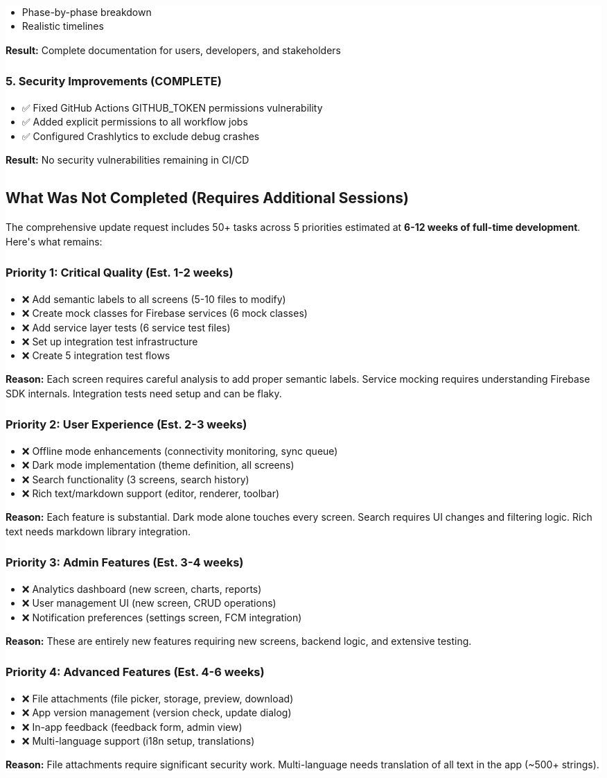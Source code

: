   - Phase-by-phase breakdown
  - Realistic timelines

**Result:** Complete documentation for users, developers, and stakeholders

### 5. Security Improvements (COMPLETE)
- ✅ Fixed GitHub Actions GITHUB_TOKEN permissions vulnerability
- ✅ Added explicit permissions to all workflow jobs
- ✅ Configured Crashlytics to exclude debug crashes

**Result:** No security vulnerabilities remaining in CI/CD

## What Was Not Completed (Requires Additional Sessions)

The comprehensive update request includes 50+ tasks across 5 priorities estimated at **6-12 weeks of full-time development**. Here's what remains:

### Priority 1: Critical Quality (Est. 1-2 weeks)
- ❌ Add semantic labels to all screens (5-10 files to modify)
- ❌ Create mock classes for Firebase services (6 mock classes)
- ❌ Add service layer tests (6 service test files)
- ❌ Set up integration test infrastructure
- ❌ Create 5 integration test flows

**Reason:** Each screen requires careful analysis to add proper semantic labels. Service mocking requires understanding Firebase SDK internals. Integration tests need setup and can be flaky.

### Priority 2: User Experience (Est. 2-3 weeks)
- ❌ Offline mode enhancements (connectivity monitoring, sync queue)
- ❌ Dark mode implementation (theme definition, all screens)
- ❌ Search functionality (3 screens, search history)
- ❌ Rich text/markdown support (editor, renderer, toolbar)

**Reason:** Each feature is substantial. Dark mode alone touches every screen. Search requires UI changes and filtering logic. Rich text needs markdown library integration.

### Priority 3: Admin Features (Est. 3-4 weeks)
- ❌ Analytics dashboard (new screen, charts, reports)
- ❌ User management UI (new screen, CRUD operations)
- ❌ Notification preferences (settings screen, FCM integration)

**Reason:** These are entirely new features requiring new screens, backend logic, and extensive testing.

### Priority 4: Advanced Features (Est. 4-6 weeks)
- ❌ File attachments (file picker, storage, preview, download)
- ❌ App version management (version check, update dialog)
- ❌ In-app feedback (feedback form, admin view)
- ❌ Multi-language support (i18n setup, translations)

**Reason:** File attachments require significant security work. Multi-language needs translation of all text in the app (~500+ strings).
